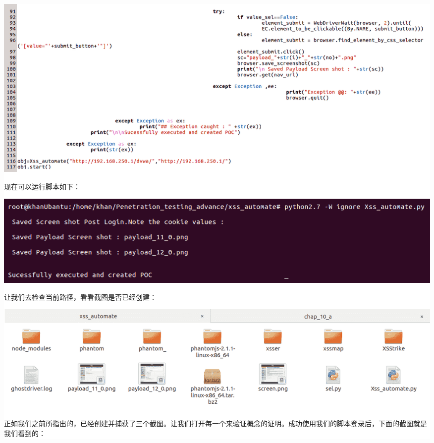 ![](img/c03fe143-c7a6-4041-b336-c4f73782c3fc.png)

现在可以运行脚本如下：

![](img/a24eb513-17ea-4f53-b2e6-58201c03ddd3.png)

让我们去检查当前路径，看看截图是否已经创建：

![](img/c8657ffd-643f-4ed4-9469-31216243196c.png)

正如我们之前所指出的，已经创建并捕获了三个截图。让我们打开每一个来验证概念的证明。成功使用我们的脚本登录后，下面的截图就是我们看到的：
